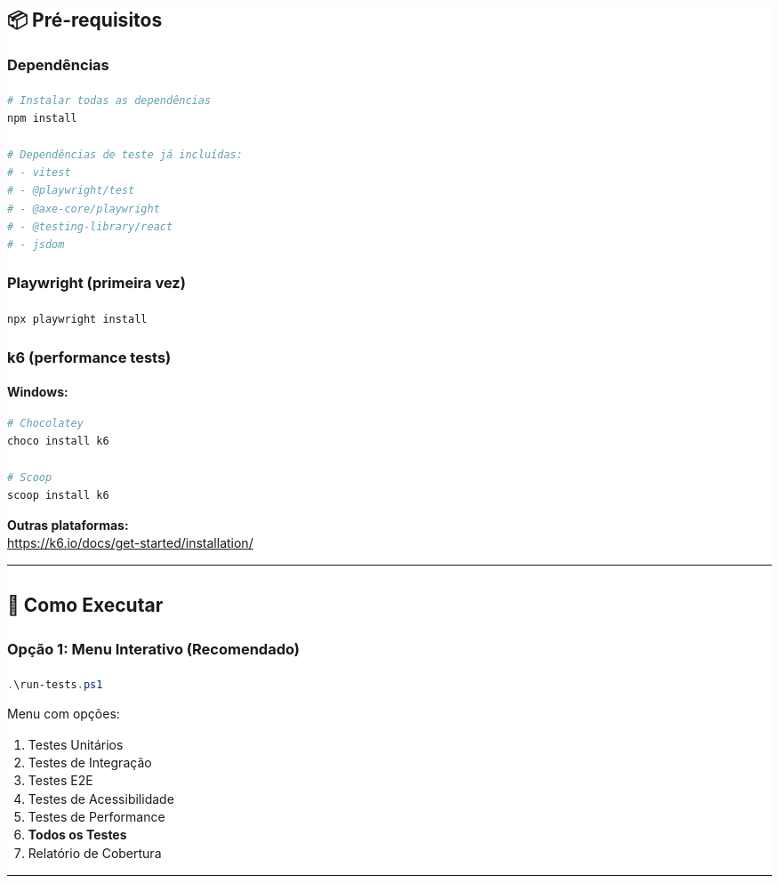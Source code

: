 
## 📦 Pré-requisitos

### Dependências

```bash
# Instalar todas as dependências
npm install

# Dependências de teste já incluídas:
# - vitest
# - @playwright/test
# - @axe-core/playwright
# - @testing-library/react
# - jsdom
```

### Playwright (primeira vez)

```bash
npx playwright install
```

### k6 (performance tests)

**Windows:**

```powershell
# Chocolatey
choco install k6

# Scoop
scoop install k6
```

**Outras plataformas:**  
https://k6.io/docs/get-started/installation/

---

## 🚀 Como Executar

### Opção 1: Menu Interativo (Recomendado)

```powershell
.\run-tests.ps1
```

Menu com opções:

1. Testes Unitários
2. Testes de Integração
3. Testes E2E
4. Testes de Acessibilidade
5. Testes de Performance
6. **Todos os Testes**
7. Relatório de Cobertura

---